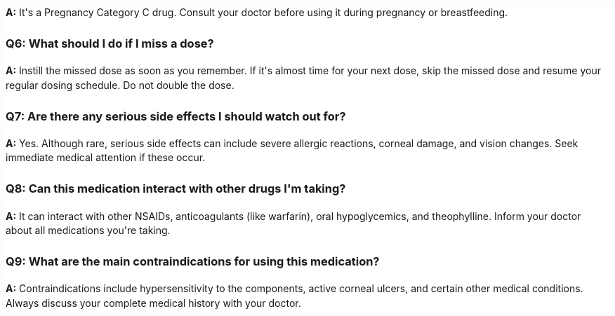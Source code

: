 **A:** It's a Pregnancy Category C drug. Consult your doctor before using it during pregnancy or breastfeeding.

### **Q6:  What should I do if I miss a dose?**

**A:** Instill the missed dose as soon as you remember. If it's almost time for your next dose, skip the missed dose and resume your regular dosing schedule. Do not double the dose.


### **Q7: Are there any serious side effects I should watch out for?**

**A:** Yes. Although rare, serious side effects can include severe allergic reactions, corneal damage, and vision changes. Seek immediate medical attention if these occur.


### **Q8:  Can this medication interact with other drugs I'm taking?**

**A:** It can interact with other NSAIDs, anticoagulants (like warfarin), oral hypoglycemics, and theophylline. Inform your doctor about all medications you're taking.


### **Q9:  What are the main contraindications for using this medication?**

**A:**  Contraindications include hypersensitivity to the components, active corneal ulcers, and certain other medical conditions.  Always discuss your complete medical history with your doctor.

